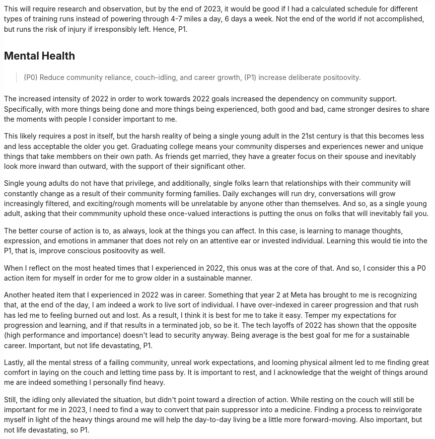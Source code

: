 This will require research and observation, but by the end of 2023, it would be good if I had a calculated schedule for different types of training runs instead of powering through 4-7 miles a day, 6 days a week.  Not the end of the world if not accomplished, but runs the risk of injury if irresponsibly left.  Hence, P1.

## Mental Health
> (P0) Reduce community reliance, couch-idling, and career growth, (P1) increase deliberate positoovity.

### 
The increased intensity of 2022 in order to work towards 2022 goals increased the dependency on community support.  Specifically, with more things being done and more things being experienced, both good and bad, came stronger desires to share the moments with people I consider important to me.

This likely requires a post in itself, but the harsh reality of being a single young adult in the 21st century is that this becomes less and less acceptable the older you get.  Graduating college means your community disperses and experiences newer and unique things that take membbers on their own path.  As friends get married, they have a greater focus on their spouse and inevitably look more inward than outward, with the support of their significant other.

Single young adults do not have that privilege, and additionally, single folks learn that relationships with their community will constantly change as a result of their community forming families.  Daily exchanges will run dry, conversations will grow increasingly filtered, and exciting/rough moments will be unrelatable by anyone other than themselves.  And so, as a single young adult, asking that their commmunity uphold these once-valued interactions is putting the onus on folks that will inevitably fail you.

The better course of action is to, as always, look at the things you can affect.  In this case, is learning to manage thoughts, expression, and emotions in ammaner that does not rely on an attentive ear or invested individual.  Learning this would tie into the P1, that is, improve conscious positoovity as well.

When I reflect on the most heated times that I experienced in 2022, this onus was at the core of that.  And so, I consider this a P0 action item for myself in order for me to grow older in a sustainable manner.

Another heated item that I experienced in 2022 was in career.  Something that year 2 at Meta has brought to me is recognizing that, at the end of the day, I am indeed a work to live sort of individual.  I have over-indexed in career progression and that rush has led me to feeling burned out and lost.  As a result, I think it is best for me to take it easy.  Temper my expectations for progression and learning, and if that results in a terminated job, so be it.  The tech layoffs of 2022 has shown that the opposite (high performance and importance) doesn't lead to security anyway.  Being average is the best goal for me for a sustainable career.  Important, but not life devastating, P1.

Lastly, all the mental stress of a failing community, unreal work expectations, and looming physical ailment led to me finding great comfort in laying on the couch and letting time pass by.  It is important to rest, and I acknowledge that the weight of things around me are indeed something I personally find heavy.

Still, the idling only alleviated the situation, but didn't point toward a direction of action.  While resting on the couch will still be important for me in 2023, I need to find a way to convert that pain suppressor into a medicine.  Finding a process to reinvigorate myself in light of the heavy things around me will help the day-to-day living be a little more forward-moving.  Also important, but not life devastating, so P1.
